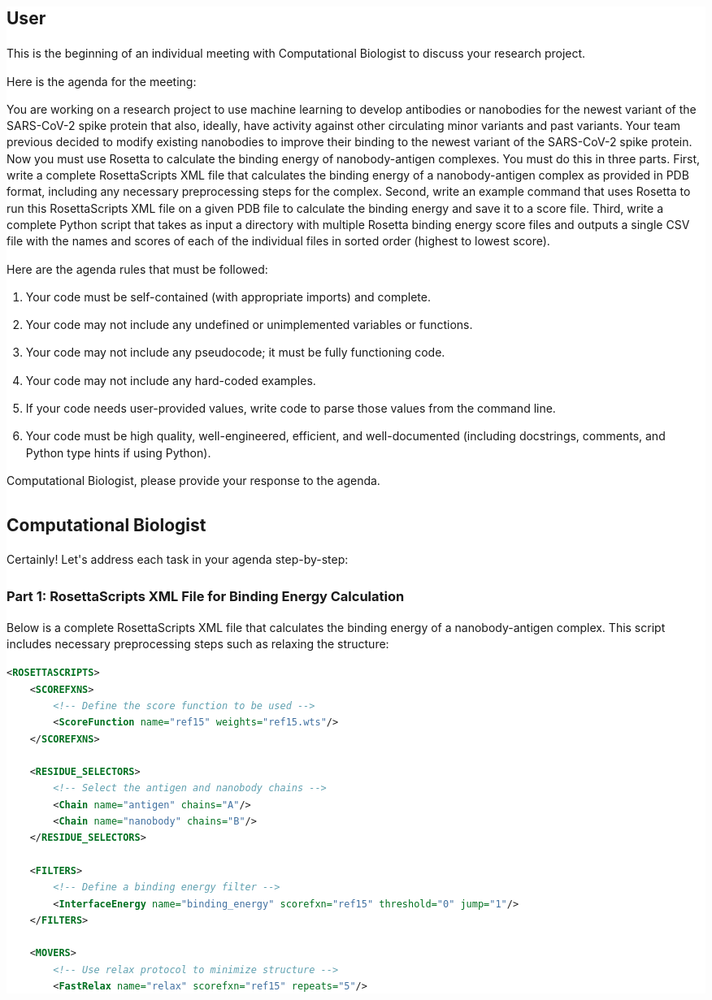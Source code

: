 ## User

This is the beginning of an individual meeting with Computational Biologist to discuss your research project.

Here is the agenda for the meeting:

You are working on a research project to use machine learning to develop antibodies or nanobodies for the newest variant of the SARS-CoV-2 spike protein that also, ideally, have activity against other circulating minor variants and past variants. Your team previous decided to modify existing nanobodies to improve their binding to the newest variant of the SARS-CoV-2 spike protein. Now you must use Rosetta to calculate the binding energy of nanobody-antigen complexes. You must do this in three parts. First, write a complete RosettaScripts XML file that calculates the binding energy of a nanobody-antigen complex as provided in PDB format, including any necessary preprocessing steps for the complex. Second, write an example command that uses Rosetta to run this RosettaScripts XML file on a given PDB file to calculate the binding energy and save it to a score file. Third, write a complete Python script that takes as input a directory with multiple Rosetta binding energy score files and outputs a single CSV file with the names and scores of each of the individual files in sorted order (highest to lowest score).

Here are the agenda rules that must be followed:

1. Your code must be self-contained (with appropriate imports) and complete.

2. Your code may not include any undefined or unimplemented variables or functions.

3. Your code may not include any pseudocode; it must be fully functioning code.

4. Your code may not include any hard-coded examples.

5. If your code needs user-provided values, write code to parse those values from the command line.

6. Your code must be high quality, well-engineered, efficient, and well-documented (including docstrings, comments, and Python type hints if using Python).

Computational Biologist, please provide your response to the agenda.

## Computational Biologist

Certainly! Let's address each task in your agenda step-by-step:

### Part 1: RosettaScripts XML File for Binding Energy Calculation

Below is a complete RosettaScripts XML file that calculates the binding energy of a nanobody-antigen complex. This script includes necessary preprocessing steps such as relaxing the structure:

```xml
<ROSETTASCRIPTS>
    <SCOREFXNS>
        <!-- Define the score function to be used -->
        <ScoreFunction name="ref15" weights="ref15.wts"/>
    </SCOREFXNS>

    <RESIDUE_SELECTORS>
        <!-- Select the antigen and nanobody chains -->
        <Chain name="antigen" chains="A"/>
        <Chain name="nanobody" chains="B"/>
    </RESIDUE_SELECTORS>

    <FILTERS>
        <!-- Define a binding energy filter -->
        <InterfaceEnergy name="binding_energy" scorefxn="ref15" threshold="0" jump="1"/>
    </FILTERS>

    <MOVERS>
        <!-- Use relax protocol to minimize structure -->
        <FastRelax name="relax" scorefxn="ref15" repeats="5"/>
```